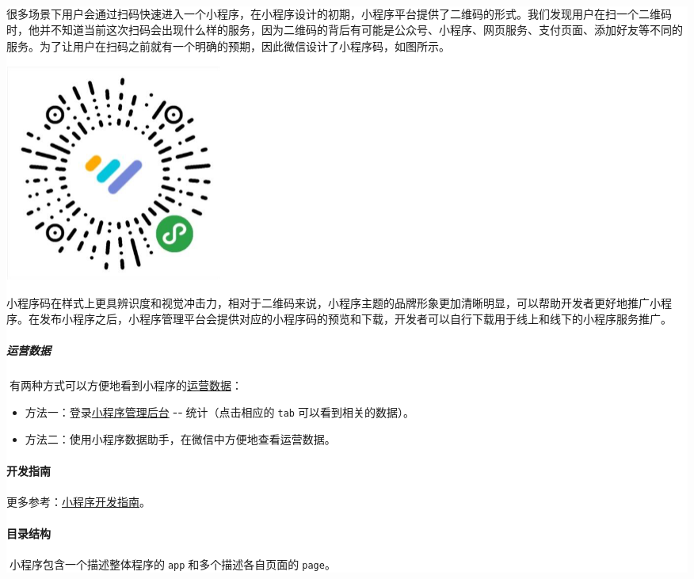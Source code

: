 ​		很多场景下用户会通过扫码快速进入一个小程序，在小程序设计的初期，小程序平台提供了二维码的形式。我们发现用户在扫一个二维码时，他并不知道当前这次扫码会出现什么样的服务，因为二维码的背后有可能是公众号、小程序、网页服务、支付页面、添加好友等不同的服务。为了让用户在扫码之前就有一个明确的预期，因此微信设计了小程序码，如图所示。

​                                                                            		<img src="images/%E7%AC%AC%E4%B8%80%E8%8A%82/image-20230202212658941.png" alt="image-20230202212658941" style="zoom:50%;" />  

​		小程序码在样式上更具辨识度和视觉冲击力，相对于二维码来说，小程序主题的品牌形象更加清晰明显，可以帮助开发者更好地推广小程序。在发布小程序之后，小程序管理平台会提供对应的小程序码的预览和下载，开发者可以自行下载用于线上和线下的小程序服务推广。

##### 运营数据

​		有两种方式可以方便地看到小程序的[运营数据](https://developers.weixin.qq.com/miniprogram/analysis/index.html)：

- 方法一：登录[小程序管理后台](https://mp.weixin.qq.com/) -- 统计（点击相应的 `tab` 可以看到相关的数据）。

- 方法二：使用小程序数据助手，在微信中方便地查看运营数据。



#### 开发指南

更多参考：[小程序开发指南](https://developers.weixin.qq.com/ebook?action=get_post_info&docid=0008aeea9a8978ab0086a685851c0a)。



#### 目录结构

​		小程序包含一个描述整体程序的 `app` 和多个描述各自页面的 `page`。
